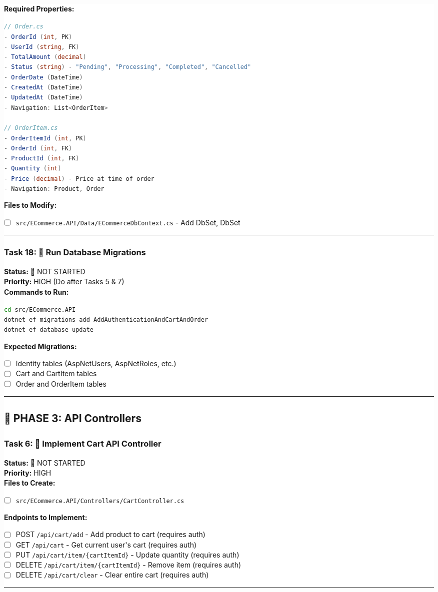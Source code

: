 **Required Properties:**
```csharp
// Order.cs
- OrderId (int, PK)
- UserId (string, FK)
- TotalAmount (decimal)
- Status (string) - "Pending", "Processing", "Completed", "Cancelled"
- OrderDate (DateTime)
- CreatedAt (DateTime)
- UpdatedAt (DateTime)
- Navigation: List<OrderItem>

// OrderItem.cs
- OrderItemId (int, PK)
- OrderId (int, FK)
- ProductId (int, FK)
- Quantity (int)
- Price (decimal) - Price at time of order
- Navigation: Product, Order
```

**Files to Modify:**
- [ ] `src/ECommerce.API/Data/ECommerceDbContext.cs` - Add DbSet<Order>, DbSet<OrderItem>

---

### Task 18: 🔴 Run Database Migrations
**Status:** 🔴 NOT STARTED  
**Priority:** HIGH (Do after Tasks 5 & 7)  
**Commands to Run:**
```bash
cd src/ECommerce.API
dotnet ef migrations add AddAuthenticationAndCartAndOrder
dotnet ef database update
```

**Expected Migrations:**
- [ ] Identity tables (AspNetUsers, AspNetRoles, etc.)
- [ ] Cart and CartItem tables
- [ ] Order and OrderItem tables

---

## 📡 PHASE 3: API Controllers

### Task 6: 🔴 Implement Cart API Controller
**Status:** 🔴 NOT STARTED  
**Priority:** HIGH  
**Files to Create:**
- [ ] `src/ECommerce.API/Controllers/CartController.cs`

**Endpoints to Implement:**
- [ ] POST `/api/cart/add` - Add product to cart (requires auth)
- [ ] GET `/api/cart` - Get current user's cart (requires auth)
- [ ] PUT `/api/cart/item/{cartItemId}` - Update quantity (requires auth)
- [ ] DELETE `/api/cart/item/{cartItemId}` - Remove item (requires auth)
- [ ] DELETE `/api/cart/clear` - Clear entire cart (requires auth)

---